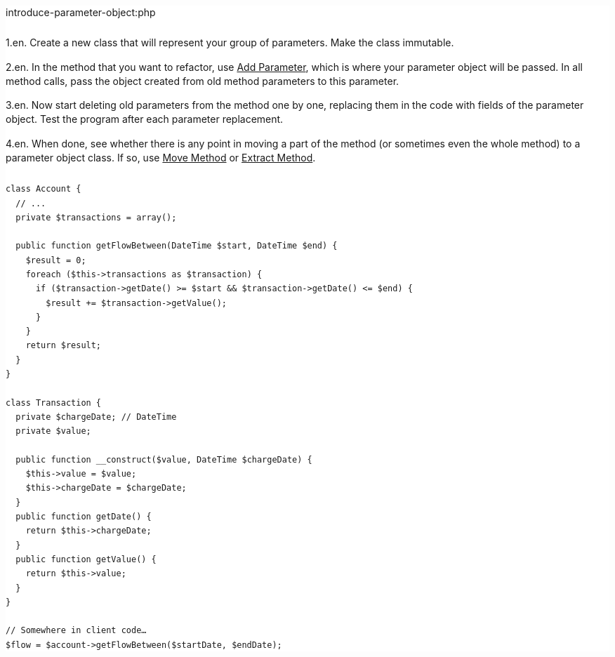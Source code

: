 introduce-parameter-object:php

###


1.en. Create a new class that will represent your group of parameters. Make the class immutable.



2.en. In the method that you want to refactor, use <a href="/add-parameter">Add Parameter</a>, which is where your parameter object will be passed. In all method calls, pass the object created from old method parameters to this parameter.



3.en. Now start deleting old parameters from the method one by one, replacing them in the code with fields of the parameter object. Test the program after each parameter replacement.



4.en. When done, see whether there is any point in moving a part of the method (or sometimes even the whole method) to a parameter object class. If so, use <a href="/move-method">Move Method</a> or <a href="/extract-method">Extract Method</a>.




###

```
class Account {
  // ...
  private $transactions = array();

  public function getFlowBetween(DateTime $start, DateTime $end) {
    $result = 0;
    foreach ($this->transactions as $transaction) {
      if ($transaction->getDate() >= $start && $transaction->getDate() <= $end) {
        $result += $transaction->getValue();
      }
    }
    return $result;
  }
}

class Transaction {
  private $chargeDate; // DateTime
  private $value;

  public function __construct($value, DateTime $chargeDate) {
    $this->value = $value;
    $this->chargeDate = $chargeDate;
  }
  public function getDate() {
    return $this->chargeDate;
  }
  public function getValue() {
    return $this->value;
  }
}

// Somewhere in client code…
$flow = $account->getFlowBetween($startDate, $endDate);
```
